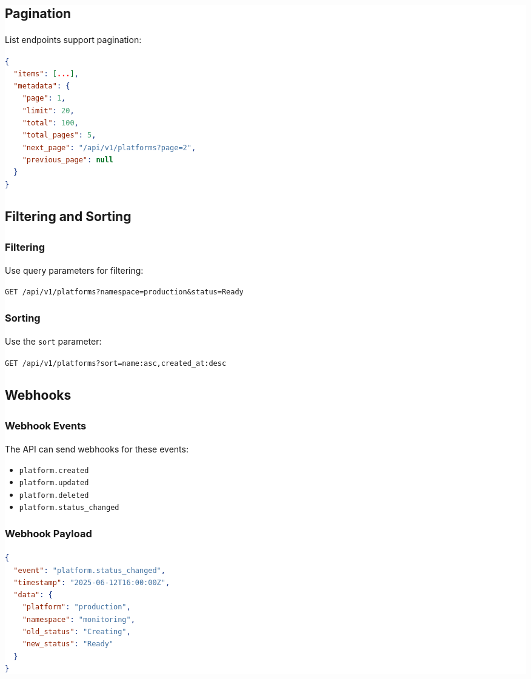 ## Pagination

List endpoints support pagination:

```json
{
  "items": [...],
  "metadata": {
    "page": 1,
    "limit": 20,
    "total": 100,
    "total_pages": 5,
    "next_page": "/api/v1/platforms?page=2",
    "previous_page": null
  }
}
```

## Filtering and Sorting

### Filtering

Use query parameters for filtering:

```
GET /api/v1/platforms?namespace=production&status=Ready
```

### Sorting

Use the `sort` parameter:

```
GET /api/v1/platforms?sort=name:asc,created_at:desc
```

## Webhooks

### Webhook Events

The API can send webhooks for these events:

- `platform.created`
- `platform.updated`
- `platform.deleted`
- `platform.status_changed`

### Webhook Payload

```json
{
  "event": "platform.status_changed",
  "timestamp": "2025-06-12T16:00:00Z",
  "data": {
    "platform": "production",
    "namespace": "monitoring",
    "old_status": "Creating",
    "new_status": "Ready"
  }
}
```
